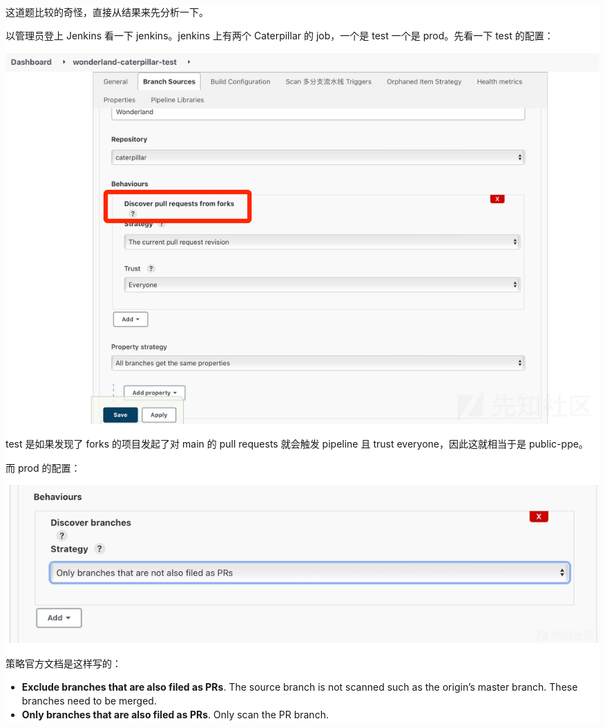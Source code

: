 这道题比较的奇怪，直接从结果来先分析一下。

以管理员登上 Jenkins 看一下 jenkins。jenkins 上有两个 Caterpillar 的 job，一个是 test 一个是 prod。先看一下 test 的配置：

[![](assets/1699929835-0e03fa18952d4b5aa50d096d611cf8bb.png)](https://xzfile.aliyuncs.com/media/upload/picture/20231109133525-c8bbcbb6-7ec1-1.png)

test 是如果发现了 forks 的项目发起了对 main 的 pull requests 就会触发 pipeline 且 trust everyone，因此这就相当于是 public-ppe。

而 prod 的配置：

[![](assets/1699929835-7694bdfcc7d67c8d5ce5cd4f9cb82d37.png)](https://xzfile.aliyuncs.com/media/upload/picture/20231109133558-dc2739f6-7ec1-1.png)

策略官方文档是这样写的：

-   **Exclude branches that are also filed as PRs**. The source branch is not scanned such as the origin’s master branch. These branches need to be merged.
-   **Only branches that are also filed as PRs**. Only scan the PR branch.
